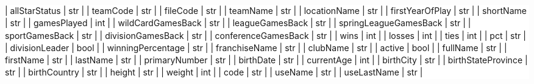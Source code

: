 | allStarStatus | str |
| teamCode | str |
| fileCode | str |
| teamName | str |
| locationName | str |
| firstYearOfPlay | str |
| shortName | str |
| gamesPlayed | int |
| wildCardGamesBack | str |
| leagueGamesBack | str |
| springLeagueGamesBack | str |
| sportGamesBack | str |
| divisionGamesBack | str |
| conferenceGamesBack | str |
| wins | int |
| losses | int |
| ties | int |
| pct | str |
| divisionLeader | bool |
| winningPercentage | str |
| franchiseName | str |
| clubName | str |
| active | bool |
| fullName | str |
| firstName | str |
| lastName | str |
| primaryNumber | str |
| birthDate | str |
| currentAge | int |
| birthCity | str |
| birthStateProvince | str |
| birthCountry | str |
| height | str |
| weight | int |
| code | str |
| useName | str |
| useLastName | str |